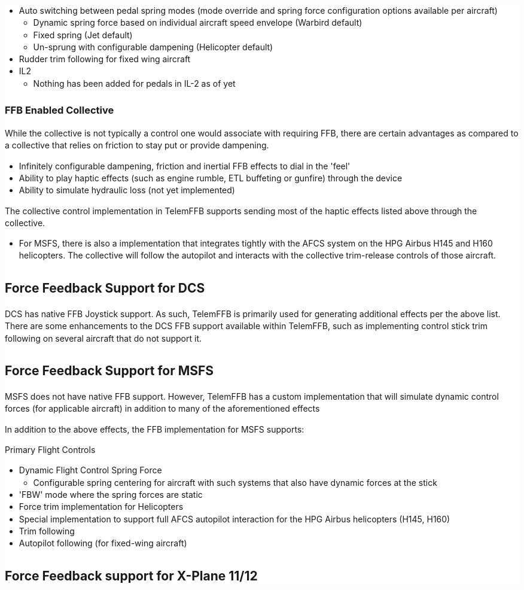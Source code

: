   - Auto switching between pedal spring modes (mode override and spring force configuration options available per aircraft)
    - Dynamic spring force based on individual aircraft speed envelope (Warbird default)
    - Fixed spring (Jet default)
    - Un-sprung with configurable dampening (Helicopter default)
  - Rudder trim following for fixed wing aircraft
- IL2 
  - Nothing has been added for pedals in IL-2 as of yet

### FFB Enabled Collective
While the collective is not typically a control one would associate with requiring FFB, there are certain advantages as compared to a collective that relies on friction to stay put or provide dampening.
- Infinitely configurable dampening, friction and inertial FFB effects to dial in the 'feel'
- Ability to play haptic effects (such as engine rumble, ETL buffeting or gunfire) through the device
- Ability to simulate hydraulic loss (not yet implemented)

The collective control implementation in TelemFFB supports sending most of the haptic effects listed above through the collective.
<br>
- For MSFS, there is also a implementation that integrates tightly with the AFCS system on the HPG Airbus H145 and H160 helicopters.  The collective will follow the autopilot and interacts with the collective trim-release controls of those aircraft.

## Force Feedback Support for DCS
DCS has native FFB Joystick support.  As such, TelemFFB is primarily used for generating additional effects per the above list.  
There are some enhancements to the DCS FFB support available within TelemFFB, such as implementing control stick trim following on several aircraft that do not support it.


## Force Feedback Support for  MSFS

MSFS does not have native FFB support.  However, TelemFFB has a custom implementation that will simulate dynamic control forces (for applicable aircraft) in addition to many of the aforementioned effects

In addition to the above effects, the FFB implementation for MSFS supports:

Primary Flight Controls
- Dynamic Flight Control Spring Force
  - Configurable spring centering for aircraft with such systems that also have dynamic forces at the stick
- 'FBW' mode where the spring forces are static
- Force trim implementation for Helicopters
- Special implementation to support full AFCS autopilot interaction for the HPG Airbus helicopters (H145, H160)
- Trim following
- Autopilot following (for fixed-wing aircraft)

## Force Feedback support for X-Plane 11/12
